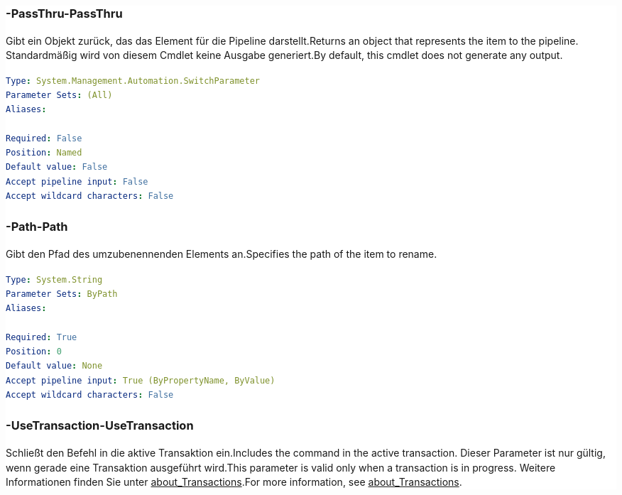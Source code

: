 ### <span data-ttu-id="7d3c0-158">-PassThru</span><span class="sxs-lookup"><span data-stu-id="7d3c0-158">-PassThru</span></span>

<span data-ttu-id="7d3c0-159">Gibt ein Objekt zurück, das das Element für die Pipeline darstellt.</span><span class="sxs-lookup"><span data-stu-id="7d3c0-159">Returns an object that represents the item to the pipeline.</span></span> <span data-ttu-id="7d3c0-160">Standardmäßig wird von diesem Cmdlet keine Ausgabe generiert.</span><span class="sxs-lookup"><span data-stu-id="7d3c0-160">By default, this cmdlet does not generate any output.</span></span>

```yaml
Type: System.Management.Automation.SwitchParameter
Parameter Sets: (All)
Aliases:

Required: False
Position: Named
Default value: False
Accept pipeline input: False
Accept wildcard characters: False
```

### <span data-ttu-id="7d3c0-161">-Path</span><span class="sxs-lookup"><span data-stu-id="7d3c0-161">-Path</span></span>

<span data-ttu-id="7d3c0-162">Gibt den Pfad des umzubenennenden Elements an.</span><span class="sxs-lookup"><span data-stu-id="7d3c0-162">Specifies the path of the item to rename.</span></span>

```yaml
Type: System.String
Parameter Sets: ByPath
Aliases:

Required: True
Position: 0
Default value: None
Accept pipeline input: True (ByPropertyName, ByValue)
Accept wildcard characters: False
```

### <span data-ttu-id="7d3c0-163">-UseTransaction</span><span class="sxs-lookup"><span data-stu-id="7d3c0-163">-UseTransaction</span></span>

<span data-ttu-id="7d3c0-164">Schließt den Befehl in die aktive Transaktion ein.</span><span class="sxs-lookup"><span data-stu-id="7d3c0-164">Includes the command in the active transaction.</span></span>
<span data-ttu-id="7d3c0-165">Dieser Parameter ist nur gültig, wenn gerade eine Transaktion ausgeführt wird.</span><span class="sxs-lookup"><span data-stu-id="7d3c0-165">This parameter is valid only when a transaction is in progress.</span></span>
<span data-ttu-id="7d3c0-166">Weitere Informationen finden Sie unter [about_Transactions](../Microsoft.PowerShell.Core/About/about_Transactions.md).</span><span class="sxs-lookup"><span data-stu-id="7d3c0-166">For more information, see [about_Transactions](../Microsoft.PowerShell.Core/About/about_Transactions.md).</span></span>
